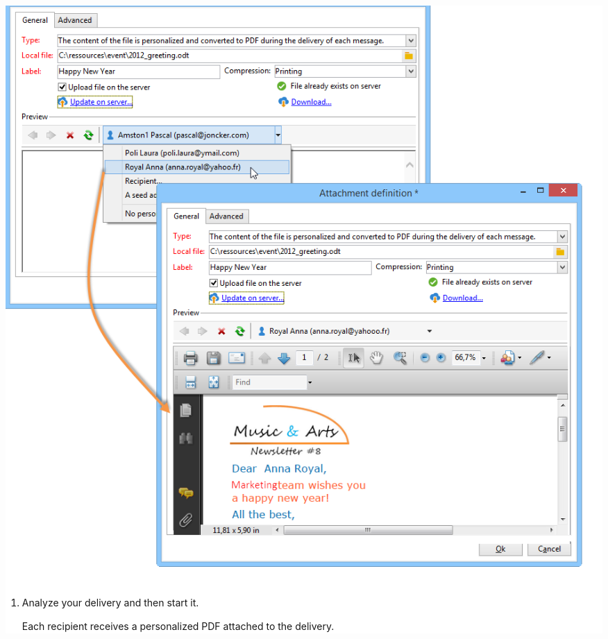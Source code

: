    ![](assets/s_ncs_user_wizard_email_calc_attachement_07.png)

1. Analyze your delivery and then start it.

   Each recipient receives a personalized PDF attached to the delivery.
